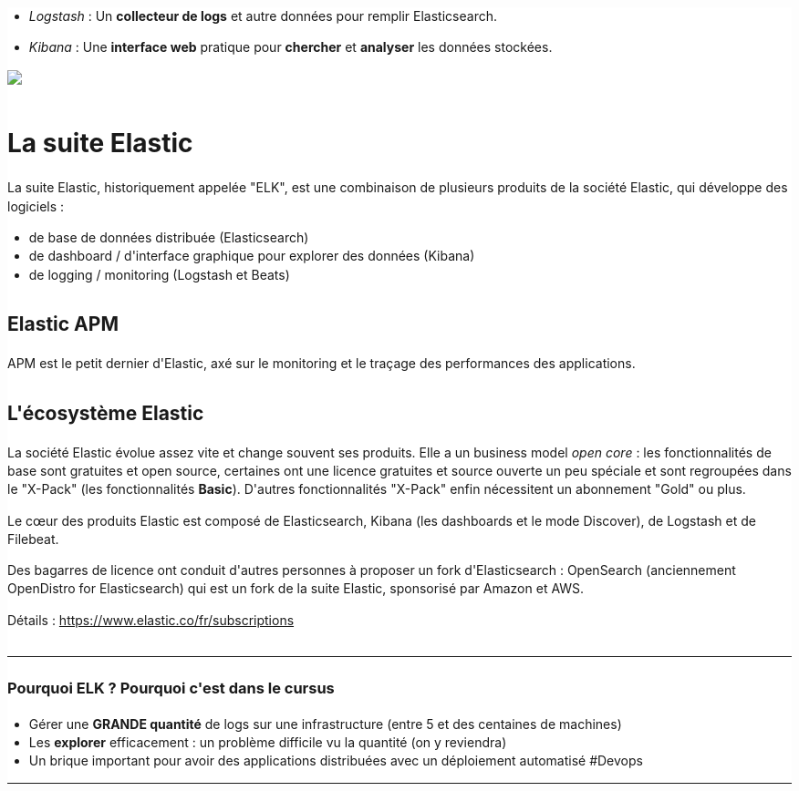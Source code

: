 - _Logstash_ : Un **collecteur de logs** et autre données pour remplir Elasticsearch.

- _Kibana_ : Une **interface web** pratique pour **chercher** et **analyser** les données stockées.



![](../../images/elastic/elastic_stack.png)

# La suite Elastic

La suite Elastic, historiquement appelée "ELK", est une combinaison de plusieurs produits de la société Elastic, qui développe des logiciels :

- de base de données distribuée (Elasticsearch)
- de dashboard / d'interface graphique pour explorer des données (Kibana)
- de logging / monitoring (Logstash et Beats)

## Elastic APM

APM est le petit dernier d'Elastic, axé sur le monitoring et le traçage des performances des applications.



## L'écosystème Elastic

La société Elastic évolue assez vite et change souvent ses produits. Elle a un business model _open core_ : les fonctionnalités de base sont gratuites et open source, certaines ont une licence gratuites et source ouverte un peu spéciale et sont regroupées dans le "X-Pack" (les fonctionnalités **Basic**). D'autres fonctionnalités "X-Pack" enfin nécessitent un abonnement "Gold" ou plus.

Le cœur des produits Elastic est composé de Elasticsearch, Kibana (les dashboards et le mode Discover), de Logstash et de Filebeat.

Des bagarres de licence ont conduit d'autres personnes à proposer un fork d'Elasticsearch : OpenSearch (anciennement OpenDistro for Elasticsearch) qui est un fork de la suite Elastic, sponsorisé par Amazon et AWS.

Détails :
https://www.elastic.co/fr/subscriptions

## 

---

### Pourquoi ELK ? Pourquoi c'est dans le cursus

- Gérer une **GRANDE quantité** de logs sur une infrastructure (entre 5 et des centaines de machines)
- Les **explorer** efficacement : un problème difficile vu la quantité (on y reviendra)
- Un brique important pour avoir des applications distribuées avec un déploiement automatisé #Devops

---
